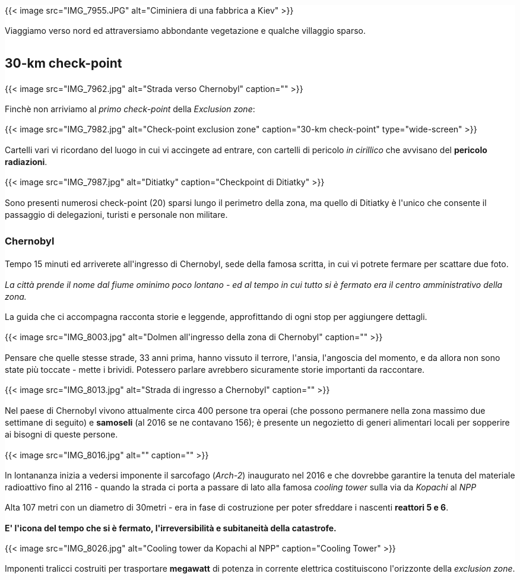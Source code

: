 {{< image src="IMG_7955.JPG" alt="Ciminiera di una fabbrica a Kiev" >}}

Viaggiamo verso nord ed attraversiamo abbondante vegetazione e qualche villaggio sparso.

## 30-km check-point

{{< image src="IMG_7962.jpg" alt="Strada verso Chernobyl" caption="" >}}

Finchè non arriviamo al *primo check-point* della _Exclusion zone_:

{{< image src="IMG_7982.jpg" alt="Check-point exclusion zone" caption="30-km check-point" type="wide-screen" >}}

Cartelli vari vi ricordano del luogo in cui vi accingete ad entrare, con cartelli di pericolo _in cirillico_ che avvisano del **pericolo radiazioni**.

{{< image src="IMG_7987.jpg" alt="Ditiatky" caption="Checkpoint di Ditiatky" >}}

Sono presenti numerosi check-point (20) sparsi lungo il perimetro della zona, ma quello di Ditiatky è l'unico che consente il passaggio di delegazioni, turisti e personale non militare.

### Chernobyl

Tempo 15 minuti ed arriverete all'ingresso di Chernobyl, sede della famosa scritta, in cui vi potrete fermare per scattare due foto.

_La città prende il nome dal fiume ominimo poco lontano - ed al tempo in cui tutto si è fermato era il centro amministrativo della zona._

La guida che ci accompagna racconta storie e leggende, approfittando di ogni stop per aggiungere dettagli.

{{< image src="IMG_8003.jpg" alt="Dolmen all'ingresso della zona di Chernobyl" caption="" >}}

Pensare che quelle stesse strade, 33 anni prima, hanno vissuto il terrore, l'ansia, l'angoscia del momento, e da allora non sono state più toccate - mette i brividi.
Potessero parlare avrebbero sicuramente storie importanti da raccontare.

{{< image src="IMG_8013.jpg" alt="Strada di ingresso a Chernobyl" caption="" >}}

Nel paese di Chernobyl vivono attualmente circa 400 persone tra operai (che possono permanere nella zona massimo due settimane di seguito) e **samoseli** (al 2016 se ne contavano 156); è presente un negozietto di generi alimentari locali per sopperire ai bisogni di queste persone.

{{< image src="IMG_8016.jpg" alt="" caption="" >}}

In lontananza inizia a vedersi imponente il sarcofago (_Arch-2_) inaugurato nel 2016 e che dovrebbe garantire la tenuta del materiale radioattivo fino al 2116 - quando la strada ci porta a passare di lato alla famosa _cooling tower_ sulla via da _Kopachi_ al _NPP_

Alta 107 metri con un diametro di 30metri - era in fase di costruzione per poter sfreddare i nascenti **reattori 5 e 6**.

**E' l'icona del tempo che si è fermato, l'irreversibilità e subitaneità della catastrofe.**

{{< image src="IMG_8026.jpg" alt="Cooling tower da Kopachi al NPP" caption="Cooling Tower" >}}

Imponenti tralicci costruiti per trasportare **megawatt** di potenza in corrente elettrica costituiscono l'orizzonte della _exclusion zone_.
